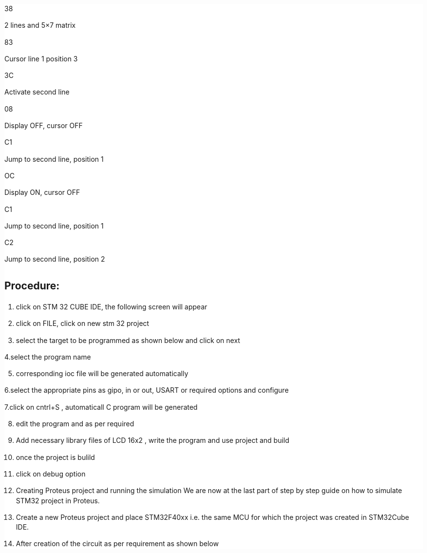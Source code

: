 38

2 lines and 5×7 matrix

83

Cursor line 1 position 3

3C

Activate second line

08

Display OFF, cursor OFF

C1

Jump to second line, position 1

OC

Display ON, cursor OFF

C1

Jump to second line, position 1

C2

Jump to second line, position 2
 
## Procedure:

 1. click on STM 32 CUBE IDE, the following screen will appear 

 2. click on FILE, click on new stm 32 project 
 
3. select the target to be programmed  as shown below and click on next 

4.select the program name 

5. corresponding ioc file will be generated automatically 

6.select the appropriate pins as gipo, in or out, USART or required options and configure 

7.click on cntrl+S , automaticall C program will be generated 

8. edit the program and as per required 

9. Add necessary library files of LCD 16x2 , write the program and use project and build  

10. once the project is bulild 

11. click on debug option 

12.  Creating Proteus project and running the simulation
We are now at the last part of step by step guide on how to simulate STM32 project in Proteus.

13. Create a new Proteus project and place STM32F40xx i.e. the same MCU for which the project was created in STM32Cube IDE.
    
14. After creation of the circuit as per requirement as shown below 
